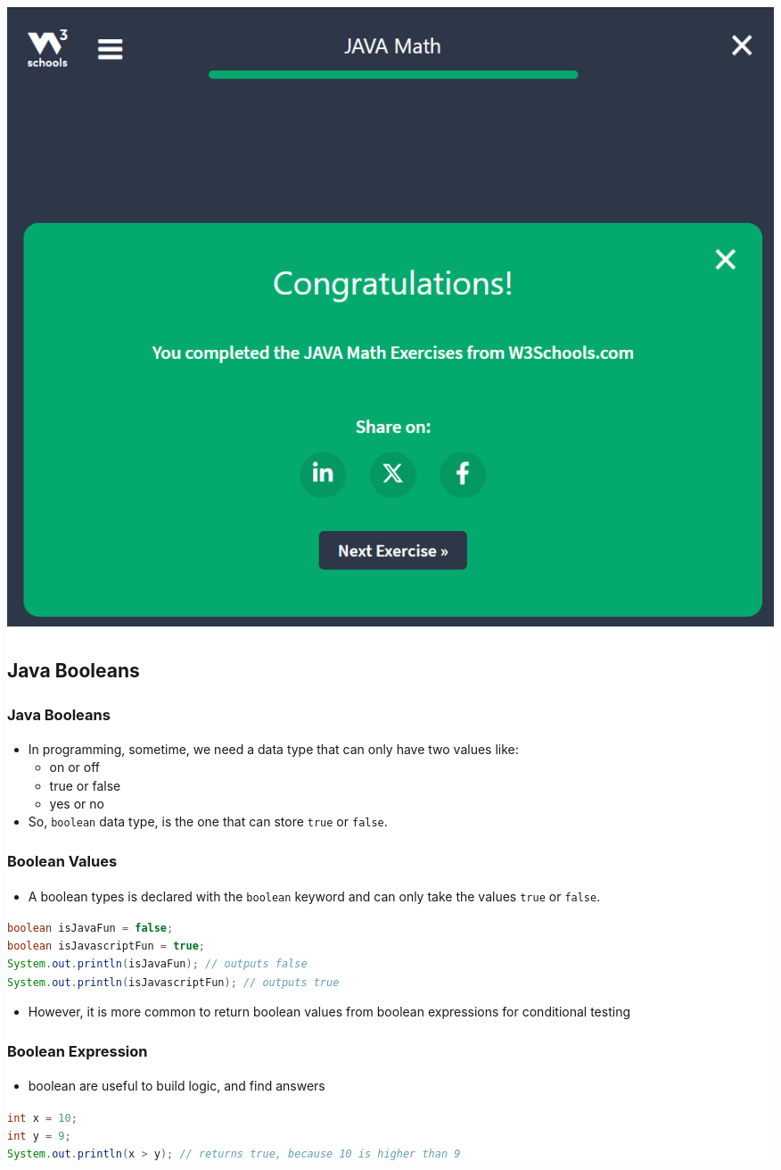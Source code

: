 ![Exercise_completed.png](w3_screenshots/java_math/Exercise_completed.png)

## Java Booleans
### Java Booleans
- In programming, sometime, we need a data type that can only have two values like:
  - on or off
  - true or false
  - yes or no
- So, ``boolean`` data type, is the one that can store ``true`` or ``false``.

### Boolean Values
- A boolean types is declared with the ``boolean`` keyword and can only take the values ``true`` or ``false``.
```java
boolean isJavaFun = false;
boolean isJavascriptFun = true;
System.out.println(isJavaFun); // outputs false
System.out.println(isJavascriptFun); // outputs true
```
- However, it is more common to return boolean values from boolean expressions for conditional testing
### Boolean Expression
- boolean are useful to build logic, and find answers
```java
int x = 10;
int y = 9;
System.out.println(x > y); // returns true, because 10 is higher than 9
```